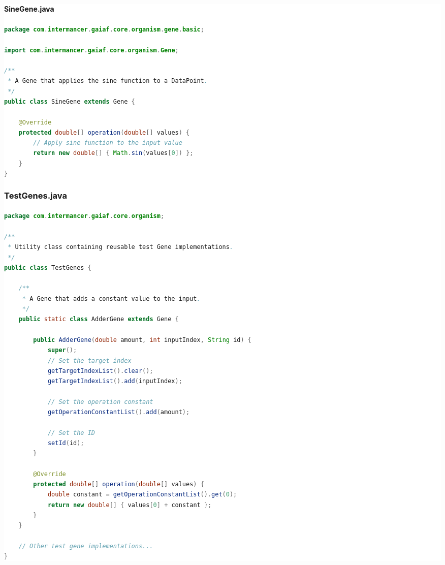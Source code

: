 #### SineGene.java

```java
package com.intermancer.gaiaf.core.organism.gene.basic;

import com.intermancer.gaiaf.core.organism.Gene;

/**
 * A Gene that applies the sine function to a DataPoint.
 */
public class SineGene extends Gene {
    
    @Override
    protected double[] operation(double[] values) {
        // Apply sine function to the input value
        return new double[] { Math.sin(values[0]) };
    }
}
```

### TestGenes.java

```java
package com.intermancer.gaiaf.core.organism;

/**
 * Utility class containing reusable test Gene implementations.
 */
public class TestGenes {
    
    /**
     * A Gene that adds a constant value to the input.
     */
    public static class AdderGene extends Gene {
        
        public AdderGene(double amount, int inputIndex, String id) {
            super();
            // Set the target index
            getTargetIndexList().clear();
            getTargetIndexList().add(inputIndex);
            
            // Set the operation constant
            getOperationConstantList().add(amount);
            
            // Set the ID
            setId(id);
        }
        
        @Override
        protected double[] operation(double[] values) {
            double constant = getOperationConstantList().get(0);
            return new double[] { values[0] + constant };
        }
    }
    
    // Other test gene implementations...
}
```
